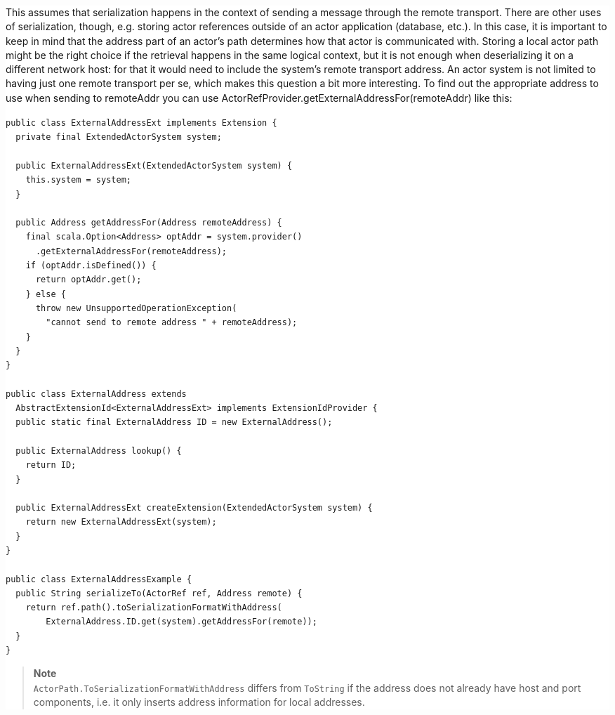 This assumes that serialization happens in the context of sending a message through the remote transport. There are other uses of serialization, though, e.g. storing actor references outside of an actor application (database, etc.). In this case, it is important to keep in mind that the address part of an actor’s path determines how that actor is communicated with. Storing a local actor path might be the right choice if the retrieval happens in the same logical context, but it is not enough when deserializing it on a different network host: for that it would need to include the system’s remote transport address. An actor system is not limited to having just one remote transport per se, which makes this question a bit more interesting. To find out the appropriate address to use when sending to remoteAddr you can use ActorRefProvider.getExternalAddressFor(remoteAddr) like this:
```chsarp
public class ExternalAddressExt implements Extension {
  private final ExtendedActorSystem system;
 
  public ExternalAddressExt(ExtendedActorSystem system) {
    this.system = system;
  }
 
  public Address getAddressFor(Address remoteAddress) {
    final scala.Option<Address> optAddr = system.provider()
      .getExternalAddressFor(remoteAddress);
    if (optAddr.isDefined()) {
      return optAddr.get();
    } else {
      throw new UnsupportedOperationException(
        "cannot send to remote address " + remoteAddress);
    }
  }
}
 
public class ExternalAddress extends
  AbstractExtensionId<ExternalAddressExt> implements ExtensionIdProvider {
  public static final ExternalAddress ID = new ExternalAddress();
 
  public ExternalAddress lookup() {
    return ID;
  }
 
  public ExternalAddressExt createExtension(ExtendedActorSystem system) {
    return new ExternalAddressExt(system);
  }
}
 
public class ExternalAddressExample {
  public String serializeTo(ActorRef ref, Address remote) {
    return ref.path().toSerializationFormatWithAddress(
        ExternalAddress.ID.get(system).getAddressFor(remote));
  }
}
```

>**Note**<br/>
`ActorPath.ToSerializationFormatWithAddress` differs from `ToString` if the address does not already have host and port components, i.e. it only inserts address information for local addresses.
